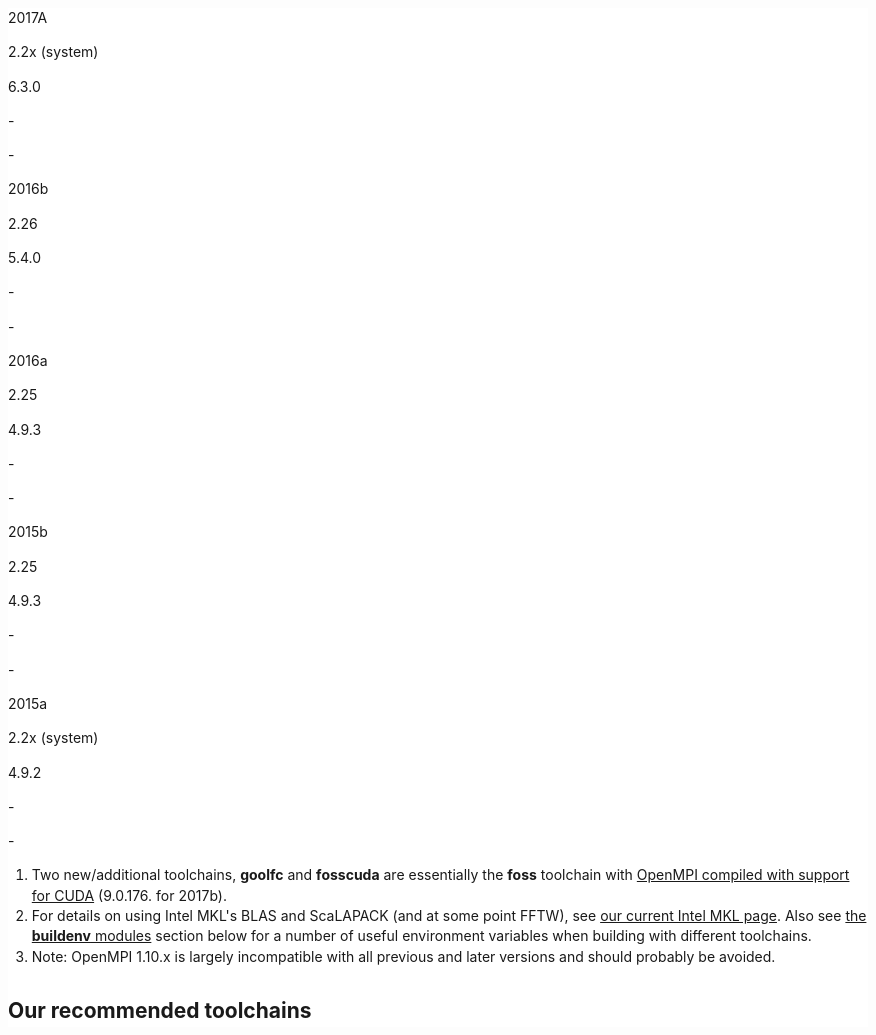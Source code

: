 <td><p>2017A</p></td>
<td><p>2.2x (system)</p></td>
<td><p>6.3.0</p></td>
<td><p>-</p></td>
<td><p>-</p></td>
</tr>
<tr class="even">
<td><p>2016b</p></td>
<td><p>2.26</p></td>
<td><p>5.4.0</p></td>
<td><p>-</p></td>
<td><p>-</p></td>
</tr>
<tr class="odd">
<td><p>2016a</p></td>
<td><p>2.25</p></td>
<td><p>4.9.3</p></td>
<td><p>-</p></td>
<td><p>-</p></td>
</tr>
<tr class="even">
<td><p>2015b</p></td>
<td><p>2.25</p></td>
<td><p>4.9.3</p></td>
<td><p>-</p></td>
<td><p>-</p></td>
</tr>
<tr class="odd">
<td><p>2015a</p></td>
<td><p>2.2x (system)</p></td>
<td><p>4.9.2</p></td>
<td><p>-</p></td>
<td><p>-</p></td>
</tr>
</tbody>
</table>

1.  Two new/additional toolchains, **goolfc** and **fosscuda** are
    essentially the **foss** toolchain with [OpenMPI compiled with
    support for CUDA](https://www.open-mpi.org/faq/?category=buildcuda)
    (9.0.176. for 2017b).
2.  For details on using Intel MKL's BLAS and ScaLAPACK (and at some
    point FFTW), see [ our current Intel MKL page](/kb3/Software/Intel-Cluster-Suite/Math-Kernel-Library/SW@MKL/ "wikilink").
    Also see [ the **buildenv**
    modules](/kb3/Software/useful-tools/SW@Toolchains/#the-buildenv-modules "wikilink") section
    below for a number of useful environment variables when building
    with different toolchains.
3.  Note: OpenMPI 1.10.x is largely incompatible with all previous and
    later versions and should probably be avoided.

## Our recommended toolchains
